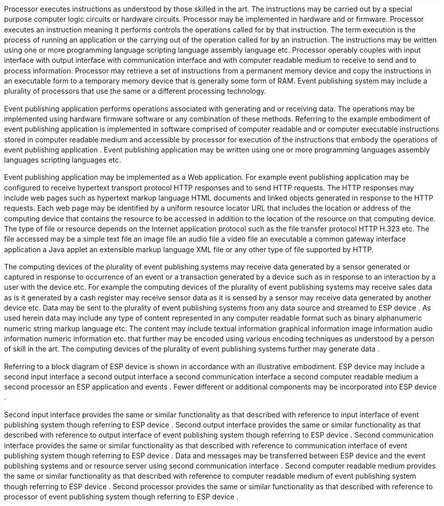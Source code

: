 Processor executes instructions as understood by those skilled in the art. The instructions may be carried out by a special purpose computer logic circuits or hardware circuits. Processor may be implemented in hardware and or firmware. Processor executes an instruction meaning it performs controls the operations called for by that instruction. The term execution is the process of running an application or the carrying out of the operation called for by an instruction. The instructions may be written using one or more programming language scripting language assembly language etc. Processor operably couples with input interface with output interface with communication interface and with computer readable medium to receive to send and to process information. Processor may retrieve a set of instructions from a permanent memory device and copy the instructions in an executable form to a temporary memory device that is generally some form of RAM. Event publishing system may include a plurality of processors that use the same or a different processing technology.

Event publishing application performs operations associated with generating and or receiving data. The operations may be implemented using hardware firmware software or any combination of these methods. Referring to the example embodiment of event publishing application is implemented in software comprised of computer readable and or computer executable instructions stored in computer readable medium and accessible by processor for execution of the instructions that embody the operations of event publishing application . Event publishing application may be written using one or more programming languages assembly languages scripting languages etc.

Event publishing application may be implemented as a Web application. For example event publishing application may be configured to receive hypertext transport protocol HTTP responses and to send HTTP requests. The HTTP responses may include web pages such as hypertext markup language HTML documents and linked objects generated in response to the HTTP requests. Each web page may be identified by a uniform resource locator URL that includes the location or address of the computing device that contains the resource to be accessed in addition to the location of the resource on that computing device. The type of file or resource depends on the Internet application protocol such as the file transfer protocol HTTP H.323 etc. The file accessed may be a simple text file an image file an audio file a video file an executable a common gateway interface application a Java applet an extensible markup language XML file or any other type of file supported by HTTP.

The computing devices of the plurality of event publishing systems may receive data generated by a sensor generated or captured in response to occurrence of an event or a transaction generated by a device such as in response to an interaction by a user with the device etc. For example the computing devices of the plurality of event publishing systems may receive sales data as is it generated by a cash register may receive sensor data as it is sensed by a sensor may receive data generated by another device etc. Data may be sent to the plurality of event publishing systems from any data source and streamed to ESP device . As used herein data may include any type of content represented in any computer readable format such as binary alphanumeric numeric string markup language etc. The content may include textual information graphical information image information audio information numeric information etc. that further may be encoded using various encoding techniques as understood by a person of skill in the art. The computing devices of the plurality of event publishing systems further may generate data .

Referring to a block diagram of ESP device is shown in accordance with an illustrative embodiment. ESP device may include a second input interface a second output interface a second communication interface a second computer readable medium a second processor an ESP application and events . Fewer different or additional components may be incorporated into ESP device .

Second input interface provides the same or similar functionality as that described with reference to input interface of event publishing system though referring to ESP device . Second output interface provides the same or similar functionality as that described with reference to output interface of event publishing system though referring to ESP device . Second communication interface provides the same or similar functionality as that described with reference to communication interface of event publishing system though referring to ESP device . Data and messages may be transferred between ESP device and the event publishing systems and or resource server using second communication interface . Second computer readable medium provides the same or similar functionality as that described with reference to computer readable medium of event publishing system though referring to ESP device . Second processor provides the same or similar functionality as that described with reference to processor of event publishing system though referring to ESP device .
